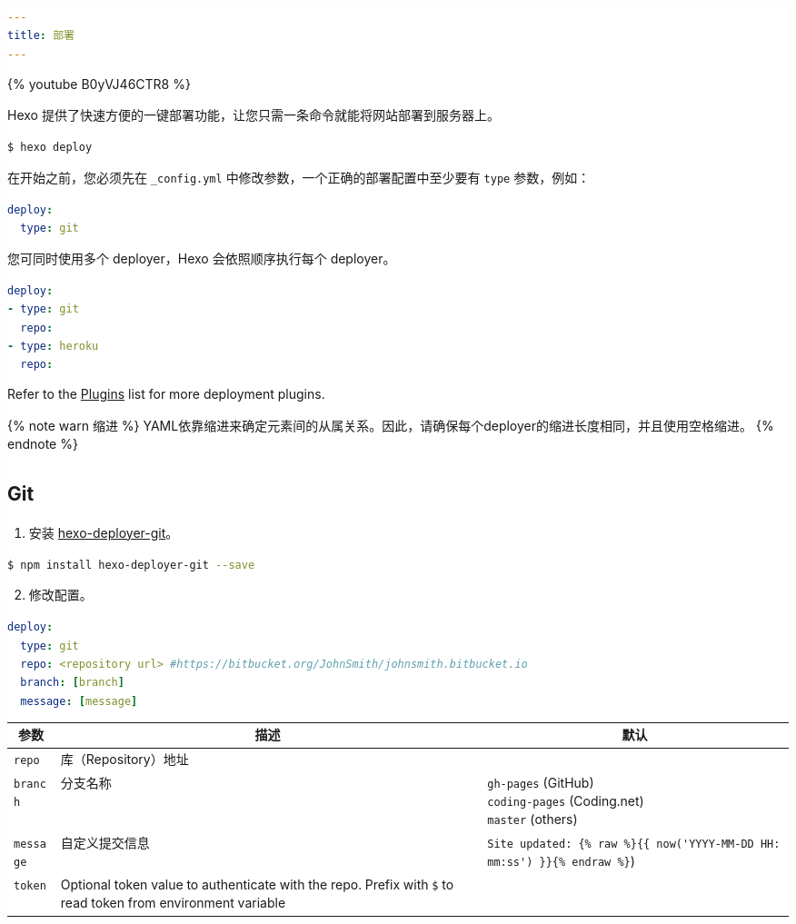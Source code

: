 ```yaml
---
title: 部署
---
```


{% youtube B0yVJ46CTR8 %}

Hexo 提供了快速方便的一键部署功能，让您只需一条命令就能将网站部署到服务器上。

``` bash
$ hexo deploy
```

在开始之前，您必须先在 `_config.yml` 中修改参数，一个正确的部署配置中至少要有 `type` 参数，例如：

``` yaml
deploy:
  type: git
```

您可同时使用多个 deployer，Hexo 会依照顺序执行每个 deployer。

``` yaml
deploy:
- type: git
  repo:
- type: heroku
  repo:
```

Refer to the [Plugins](https://hexo.io/plugins/) list for more deployment plugins.

{% note warn 缩进 %}
YAML依靠缩进来确定元素间的从属关系。因此，请确保每个deployer的缩进长度相同，并且使用空格缩进。
{% endnote %}

## Git

1. 安装 [hexo-deployer-git]。

``` bash
$ npm install hexo-deployer-git --save
```

2. 修改配置。

``` yaml
deploy:
  type: git
  repo: <repository url> #https://bitbucket.org/JohnSmith/johnsmith.bitbucket.io
  branch: [branch]
  message: [message]
```

参数 | 描述 | 默认
--- | --- | ---
`repo` | 库（Repository）地址 |
`branch` | 分支名称 | `gh-pages` (GitHub)<br>`coding-pages` (Coding.net)<br>`master` (others)
`message` | 自定义提交信息 | `Site updated: {% raw %}{{ now('YYYY-MM-DD HH:mm:ss') }}{% endraw %}`)
`token` | Optional token value to authenticate with the repo. Prefix with `$` to read token from environment variable


[hexo-deployer-git]: https://github.com/hexojs/hexo-deployer-git
[hexo-deployer-heroku]: https://github.com/hexojs/hexo-deployer-heroku
[hexo-deployer-rsync]: https://github.com/hexojs/hexo-deployer-rsync
[hexo-deployer-openshift]: https://github.com/hexojs/hexo-deployer-openshift
[hexo-deployer-ftpsync]: https://github.com/hexojs/hexo-deployer-ftpsync
[hexo-deployer-sftp]: https://github.com/lucascaro/hexo-deployer-sftp
[hexo-deployer-rss3]: https://github.com/NaturalSelectionLabs/hexo-deployer-rss3
